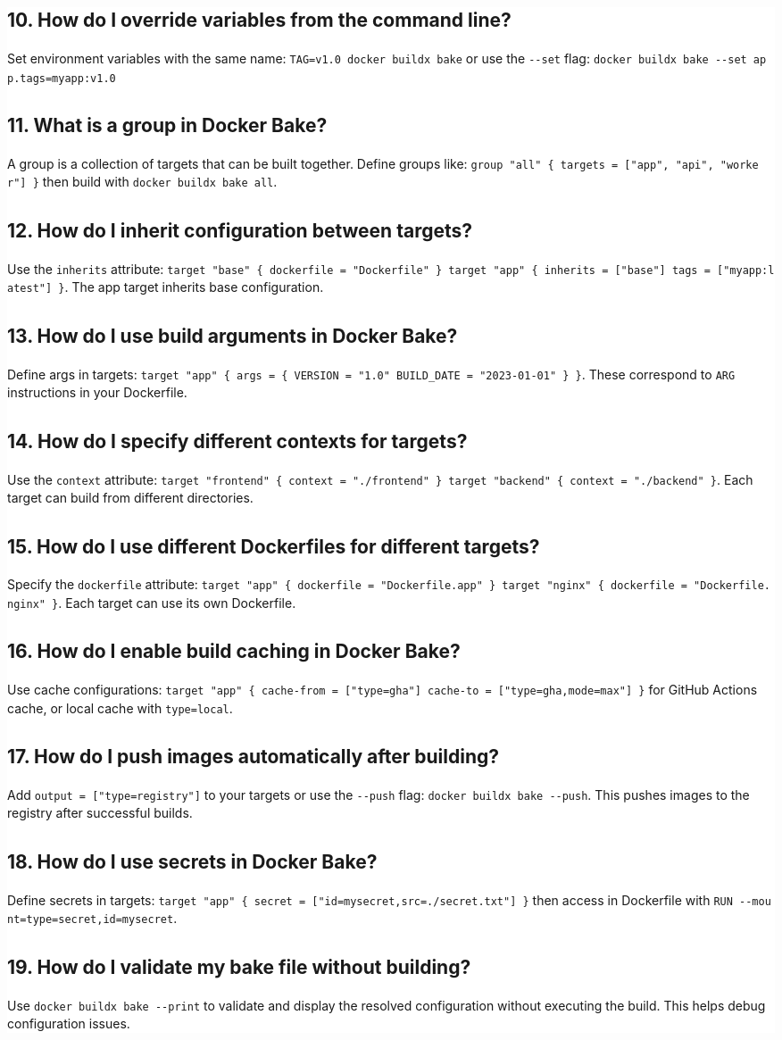 ## 10. How do I override variables from the command line?

Set environment variables with the same name: `TAG=v1.0 docker buildx bake` or use the `--set` flag: `docker buildx bake --set app.tags=myapp:v1.0`

## 11. What is a group in Docker Bake?

A group is a collection of targets that can be built together. Define groups like: `group "all" { targets = ["app", "api", "worker"] }` then build with `docker buildx bake all`.

## 12. How do I inherit configuration between targets?

Use the `inherits` attribute: `target "base" { dockerfile = "Dockerfile" } target "app" { inherits = ["base"] tags = ["myapp:latest"] }`. The app target inherits base configuration.

## 13. How do I use build arguments in Docker Bake?

Define args in targets: `target "app" { args = { VERSION = "1.0" BUILD_DATE = "2023-01-01" } }`. These correspond to `ARG` instructions in your Dockerfile.

## 14. How do I specify different contexts for targets?

Use the `context` attribute: `target "frontend" { context = "./frontend" } target "backend" { context = "./backend" }`. Each target can build from different directories.

## 15. How do I use different Dockerfiles for different targets?

Specify the `dockerfile` attribute: `target "app" { dockerfile = "Dockerfile.app" } target "nginx" { dockerfile = "Dockerfile.nginx" }`. Each target can use its own Dockerfile.

## 16. How do I enable build caching in Docker Bake?

Use cache configurations: `target "app" { cache-from = ["type=gha"] cache-to = ["type=gha,mode=max"] }` for GitHub Actions cache, or local cache with `type=local`.

## 17. How do I push images automatically after building?

Add `output = ["type=registry"]` to your targets or use the `--push` flag: `docker buildx bake --push`. This pushes images to the registry after successful builds.

## 18. How do I use secrets in Docker Bake?

Define secrets in targets: `target "app" { secret = ["id=mysecret,src=./secret.txt"] }` then access in Dockerfile with `RUN --mount=type=secret,id=mysecret`.

## 19. How do I validate my bake file without building?

Use `docker buildx bake --print` to validate and display the resolved configuration without executing the build. This helps debug configuration issues.
